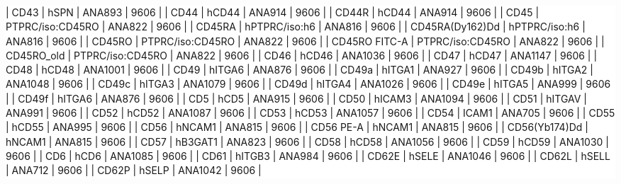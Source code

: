 | CD43 | hSPN | ANA893 | 9606 |
| CD44 | hCD44 | ANA914 | 9606 |
| CD44R | hCD44 | ANA914 | 9606 |
| CD45 | PTPRC/iso:CD45RO | ANA822 | 9606 |
| CD45RA | hPTPRC/iso:h6 | ANA816 | 9606 |
| CD45RA(Dy162)Dd | hPTPRC/iso:h6 | ANA816 | 9606 |
| CD45RO | PTPRC/iso:CD45RO | ANA822 | 9606 |
| CD45RO FITC-A | PTPRC/iso:CD45RO | ANA822 | 9606 |
| CD45RO_old | PTPRC/iso:CD45RO | ANA822 | 9606 |
| CD46 | hCD46 | ANA1036 | 9606 |
| CD47 | hCD47 | ANA1147 | 9606 |
| CD48 | hCD48 | ANA1001 | 9606 |
| CD49 | hITGA6 | ANA876 | 9606 |
| CD49a | hITGA1 | ANA927 | 9606 |
| CD49b | hITGA2 | ANA1048 | 9606 |
| CD49c | hITGA3 | ANA1079 | 9606 |
| CD49d | hITGA4 | ANA1026 | 9606 |
| CD49e | hITGA5 | ANA999 | 9606 |
| CD49f | hITGA6 | ANA876 | 9606 |
| CD5 | hCD5 | ANA915 | 9606 |
| CD50 | hICAM3 | ANA1094 | 9606 |
| CD51 | hITGAV | ANA991 | 9606 |
| CD52 | hCD52 | ANA1087 | 9606 |
| CD53 | hCD53 | ANA1057 | 9606 |
| CD54 | ICAM1 | ANA705 | 9606 |
| CD55 | hCD55 | ANA995 | 9606 |
| CD56 | hNCAM1 | ANA815 | 9606 |
| CD56 PE-A | hNCAM1 | ANA815 | 9606 |
| CD56(Yb174)Dd | hNCAM1 | ANA815 | 9606 |
| CD57 | hB3GAT1 | ANA823 | 9606 |
| CD58 | hCD58 | ANA1056 | 9606 |
| CD59 | hCD59 | ANA1030 | 9606 |
| CD6 | hCD6 | ANA1085 | 9606 |
| CD61 | hITGB3 | ANA984 | 9606 |
| CD62E | hSELE | ANA1046 | 9606 |
| CD62L | hSELL | ANA712 | 9606 |
| CD62P | hSELP | ANA1042 | 9606 |
